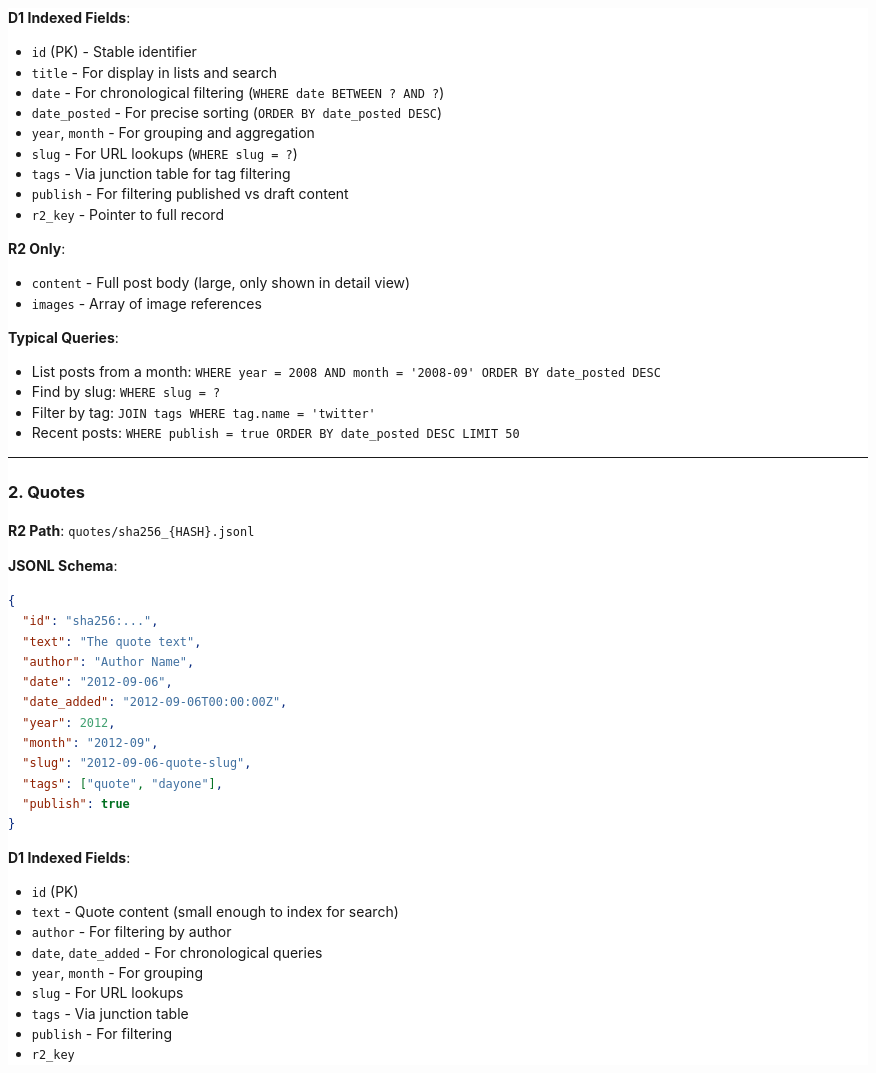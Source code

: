 **D1 Indexed Fields**:
- `id` (PK) - Stable identifier
- `title` - For display in lists and search
- `date` - For chronological filtering (`WHERE date BETWEEN ? AND ?`)
- `date_posted` - For precise sorting (`ORDER BY date_posted DESC`)
- `year`, `month` - For grouping and aggregation
- `slug` - For URL lookups (`WHERE slug = ?`)
- `tags` - Via junction table for tag filtering
- `publish` - For filtering published vs draft content
- `r2_key` - Pointer to full record

**R2 Only**:
- `content` - Full post body (large, only shown in detail view)
- `images` - Array of image references

**Typical Queries**:
- List posts from a month: `WHERE year = 2008 AND month = '2008-09' ORDER BY date_posted DESC`
- Find by slug: `WHERE slug = ?`
- Filter by tag: `JOIN tags WHERE tag.name = 'twitter'`
- Recent posts: `WHERE publish = true ORDER BY date_posted DESC LIMIT 50`

---

### 2. Quotes

**R2 Path**: `quotes/sha256_{HASH}.jsonl`

**JSONL Schema**:
```json
{
  "id": "sha256:...",
  "text": "The quote text",
  "author": "Author Name",
  "date": "2012-09-06",
  "date_added": "2012-09-06T00:00:00Z",
  "year": 2012,
  "month": "2012-09",
  "slug": "2012-09-06-quote-slug",
  "tags": ["quote", "dayone"],
  "publish": true
}
```

**D1 Indexed Fields**:
- `id` (PK)
- `text` - Quote content (small enough to index for search)
- `author` - For filtering by author
- `date`, `date_added` - For chronological queries
- `year`, `month` - For grouping
- `slug` - For URL lookups
- `tags` - Via junction table
- `publish` - For filtering
- `r2_key`
